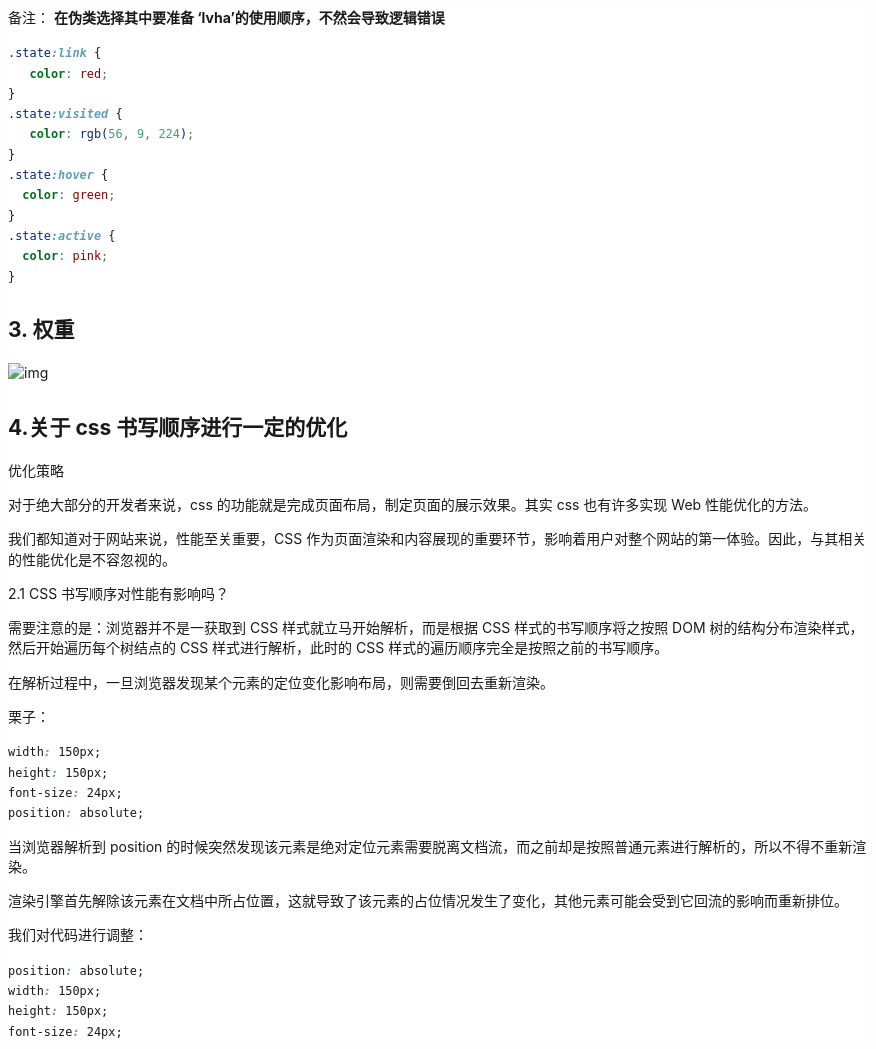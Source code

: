 备注： **在伪类选择其中要准备 ‘lvha’的使用顺序，不然会导致逻辑错误**

```CSS
.state:link {
   color: red;
}
.state:visited {
   color: rgb(56, 9, 224);
}
.state:hover {
  color: green;
}
.state:active {
  color: pink;
}
```

## 3. 权重

![img](https://r14ox2jzbq.feishu.cn/space/api/box/stream/download/asynccode/?code=MGU5YmRlM2JmZDg2ZGMxNWE4NzcyMDU1NTJkYTZmMWFfR051blhmZjFscWx1Y3Z1b3JNVzVJM1RvRllkNEhqaThfVG9rZW46Ym94Y252RFdING40OVF6R3RDRXZVZGd0M1lnXzE2ODU5NDk3ODU6MTY4NTk1MzM4NV9WNA)

## 4.关于 css 书写顺序进行一定的优化

优化策略

对于绝大部分的开发者来说，css 的功能就是完成页面布局，制定页面的展示效果。其实 css 也有许多实现 Web 性能优化的方法。

我们都知道对于网站来说，性能至关重要，CSS 作为页面渲染和内容展现的重要环节，影响着用户对整个网站的第一体验。因此，与其相关的性能优化是不容忽视的。

2.1 CSS 书写顺序对性能有影响吗？

需要注意的是：浏览器并不是一获取到 CSS 样式就立马开始解析，而是根据 CSS 样式的书写顺序将之按照 DOM 树的结构分布渲染样式，然后开始遍历每个树结点的 CSS 样式进行解析，此时的 CSS 样式的遍历顺序完全是按照之前的书写顺序。

在解析过程中，一旦浏览器发现某个元素的定位变化影响布局，则需要倒回去重新渲染。

栗子：

```CSS
width: 150px;
height: 150px;
font-size: 24px;
position: absolute;
```

当浏览器解析到 position 的时候突然发现该元素是绝对定位元素需要脱离文档流，而之前却是按照普通元素进行解析的，所以不得不重新渲染。

渲染引擎首先解除该元素在文档中所占位置，这就导致了该元素的占位情况发生了变化，其他元素可能会受到它回流的影响而重新排位。

我们对代码进行调整：

```CSS
position: absolute;
width: 150px;
height: 150px;
font-size: 24px;
```
